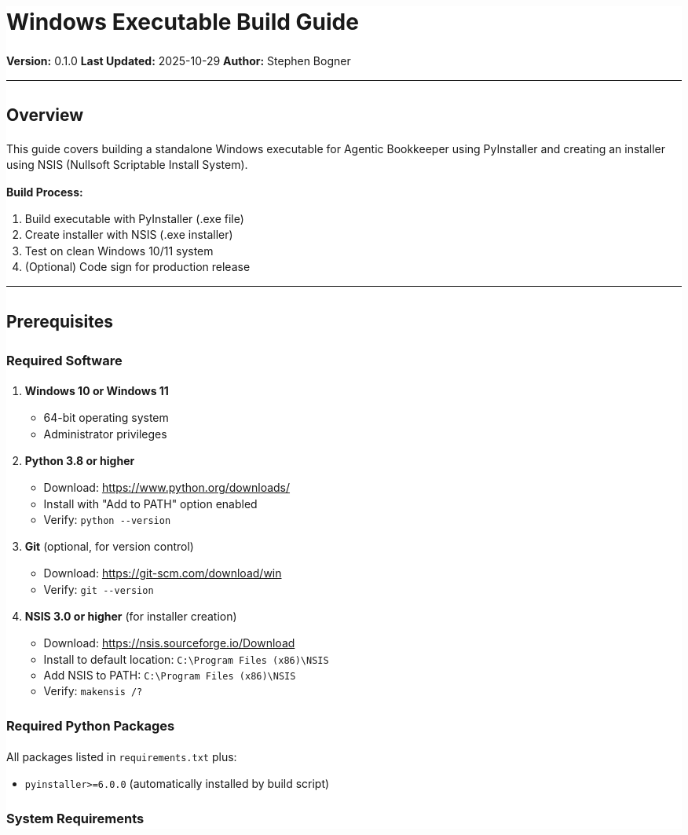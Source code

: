 # Windows Executable Build Guide

**Version:** 0.1.0
**Last Updated:** 2025-10-29
**Author:** Stephen Bogner

---

## Overview

This guide covers building a standalone Windows executable for Agentic Bookkeeper using PyInstaller and creating an installer using NSIS (Nullsoft Scriptable Install System).

**Build Process:**

1. Build executable with PyInstaller (.exe file)
2. Create installer with NSIS (.exe installer)
3. Test on clean Windows 10/11 system
4. (Optional) Code sign for production release

---

## Prerequisites

### Required Software

1. **Windows 10 or Windows 11**
   - 64-bit operating system
   - Administrator privileges

2. **Python 3.8 or higher**
   - Download: https://www.python.org/downloads/
   - Install with "Add to PATH" option enabled
   - Verify: `python --version`

3. **Git** (optional, for version control)
   - Download: https://git-scm.com/download/win
   - Verify: `git --version`

4. **NSIS 3.0 or higher** (for installer creation)
   - Download: https://nsis.sourceforge.io/Download
   - Install to default location: `C:\Program Files (x86)\NSIS`
   - Add NSIS to PATH: `C:\Program Files (x86)\NSIS`
   - Verify: `makensis /?`

### Required Python Packages

All packages listed in `requirements.txt` plus:

- `pyinstaller>=6.0.0` (automatically installed by build script)

### System Requirements
